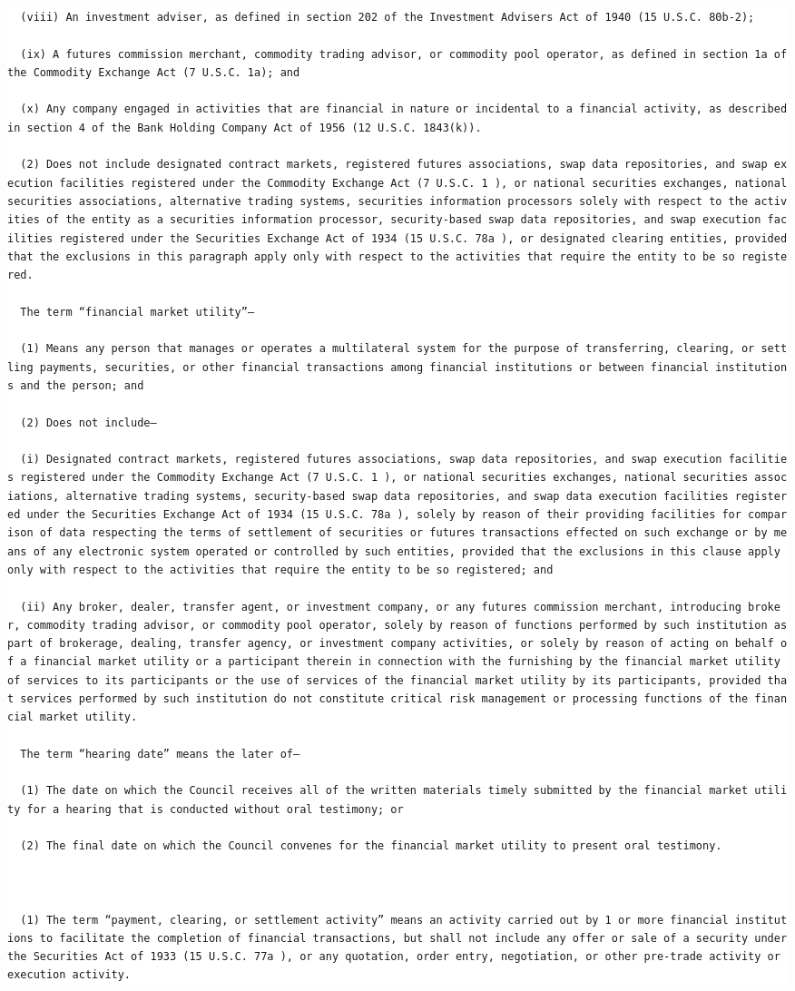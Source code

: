       (viii) An investment adviser, as defined in section 202 of the Investment Advisers Act of 1940 (15 U.S.C. 80b-2);

      (ix) A futures commission merchant, commodity trading advisor, or commodity pool operator, as defined in section 1a of the Commodity Exchange Act (7 U.S.C. 1a); and

      (x) Any company engaged in activities that are financial in nature or incidental to a financial activity, as described in section 4 of the Bank Holding Company Act of 1956 (12 U.S.C. 1843(k)).

      (2) Does not include designated contract markets, registered futures associations, swap data repositories, and swap execution facilities registered under the Commodity Exchange Act (7 U.S.C. 1 ), or national securities exchanges, national securities associations, alternative trading systems, securities information processors solely with respect to the activities of the entity as a securities information processor, security-based swap data repositories, and swap execution facilities registered under the Securities Exchange Act of 1934 (15 U.S.C. 78a ), or designated clearing entities, provided that the exclusions in this paragraph apply only with respect to the activities that require the entity to be so registered.

      The term “financial market utility”—

      (1) Means any person that manages or operates a multilateral system for the purpose of transferring, clearing, or settling payments, securities, or other financial transactions among financial institutions or between financial institutions and the person; and

      (2) Does not include—

      (i) Designated contract markets, registered futures associations, swap data repositories, and swap execution facilities registered under the Commodity Exchange Act (7 U.S.C. 1 ), or national securities exchanges, national securities associations, alternative trading systems, security-based swap data repositories, and swap data execution facilities registered under the Securities Exchange Act of 1934 (15 U.S.C. 78a ), solely by reason of their providing facilities for comparison of data respecting the terms of settlement of securities or futures transactions effected on such exchange or by means of any electronic system operated or controlled by such entities, provided that the exclusions in this clause apply only with respect to the activities that require the entity to be so registered; and

      (ii) Any broker, dealer, transfer agent, or investment company, or any futures commission merchant, introducing broker, commodity trading advisor, or commodity pool operator, solely by reason of functions performed by such institution as part of brokerage, dealing, transfer agency, or investment company activities, or solely by reason of acting on behalf of a financial market utility or a participant therein in connection with the furnishing by the financial market utility of services to its participants or the use of services of the financial market utility by its participants, provided that services performed by such institution do not constitute critical risk management or processing functions of the financial market utility.

      The term “hearing date” means the later of—

      (1) The date on which the Council receives all of the written materials timely submitted by the financial market utility for a hearing that is conducted without oral testimony; or

      (2) The final date on which the Council convenes for the financial market utility to present oral testimony.

      

      (1) The term “payment, clearing, or settlement activity” means an activity carried out by 1 or more financial institutions to facilitate the completion of financial transactions, but shall not include any offer or sale of a security under the Securities Act of 1933 (15 U.S.C. 77a ), or any quotation, order entry, negotiation, or other pre-trade activity or execution activity.
